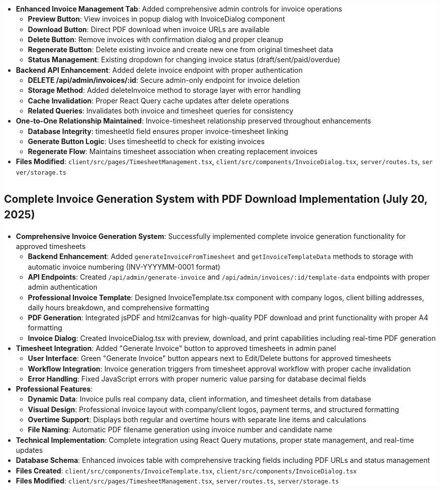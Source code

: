 - **Enhanced Invoice Management Tab**: Added comprehensive admin controls for invoice operations
  - **Preview Button**: View invoices in popup dialog with InvoiceDialog component
  - **Download Button**: Direct PDF download when invoice URLs are available
  - **Delete Button**: Remove invoices with confirmation dialog and proper cleanup
  - **Regenerate Button**: Delete existing invoice and create new one from original timesheet data
  - **Status Management**: Existing dropdown for changing invoice status (draft/sent/paid/overdue)
- **Backend API Enhancement**: Added delete invoice endpoint with proper authentication
  - **DELETE /api/admin/invoices/:id**: Secure admin-only endpoint for invoice deletion
  - **Storage Method**: Added deleteInvoice method to storage layer with error handling
  - **Cache Invalidation**: Proper React Query cache updates after delete operations
  - **Related Queries**: Invalidates both invoice and timesheet queries for consistency
- **One-to-One Relationship Maintained**: Invoice-timesheet relationship preserved throughout enhancements
  - **Database Integrity**: timesheetId field ensures proper invoice-timesheet linking
  - **Generate Button Logic**: Uses timesheetId to check for existing invoices
  - **Regenerate Flow**: Maintains timesheet association when creating replacement invoices
- **Files Modified**: `client/src/pages/TimesheetManagement.tsx`, `client/src/components/InvoiceDialog.tsx`, `server/routes.ts`, `server/storage.ts`

## Complete Invoice Generation System with PDF Download Implementation (July 20, 2025)
- **Comprehensive Invoice Generation System**: Successfully implemented complete invoice generation functionality for approved timesheets
  - **Backend Enhancement**: Added `generateInvoiceFromTimesheet` and `getInvoiceTemplateData` methods to storage with automatic invoice numbering (INV-YYYYMM-0001 format)
  - **API Endpoints**: Created `/api/admin/generate-invoice` and `/api/admin/invoices/:id/template-data` endpoints with proper admin authentication
  - **Professional Invoice Template**: Designed InvoiceTemplate.tsx component with company logos, client billing addresses, daily hours breakdown, and comprehensive formatting
  - **PDF Generation**: Integrated jsPDF and html2canvas for high-quality PDF download and print functionality with proper A4 formatting
  - **Invoice Dialog**: Created InvoiceDialog.tsx with preview, download, and print capabilities including real-time PDF generation
- **Timesheet Integration**: Added "Generate Invoice" button to approved timesheets in admin panel
  - **User Interface**: Green "Generate Invoice" button appears next to Edit/Delete buttons for approved timesheets
  - **Workflow Integration**: Invoice generation triggers from timesheet approval workflow with proper cache invalidation
  - **Error Handling**: Fixed JavaScript errors with proper numeric value parsing for database decimal fields
- **Professional Features**: 
  - **Dynamic Data**: Invoice pulls real company data, client information, and timesheet details from database
  - **Visual Design**: Professional invoice layout with company/client logos, payment terms, and structured formatting
  - **Overtime Support**: Displays both regular and overtime hours with separate line items and calculations
  - **File Naming**: Automatic PDF filename generation using invoice number and candidate name
- **Technical Implementation**: Complete integration using React Query mutations, proper state management, and real-time updates
- **Database Schema**: Enhanced invoices table with comprehensive tracking fields including PDF URLs and status management
- **Files Created**: `client/src/components/InvoiceTemplate.tsx`, `client/src/components/InvoiceDialog.tsx`
- **Files Modified**: `client/src/pages/TimesheetManagement.tsx`, `server/routes.ts`, `server/storage.ts`
